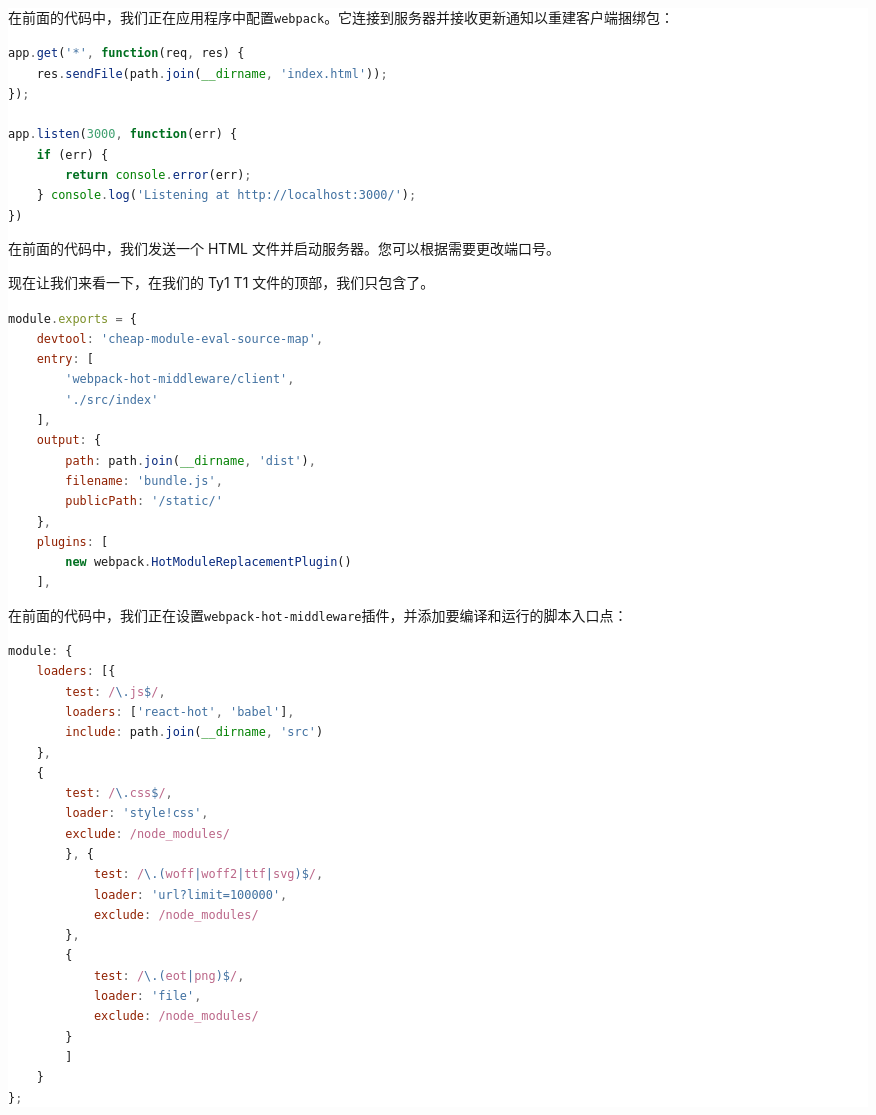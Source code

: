 在前面的代码中，我们正在应用程序中配置`webpack`。它连接到服务器并接收更新通知以重建客户端捆绑包：

```jsx
app.get('*', function(req, res) { 
    res.sendFile(path.join(__dirname, 'index.html')); 
}); 

app.listen(3000, function(err) { 
    if (err) { 
        return console.error(err); 
    } console.log('Listening at http://localhost:3000/'); 
}) 

```

在前面的代码中，我们发送一个 HTML 文件并启动服务器。您可以根据需要更改端口号。

现在让我们来看一下，在我们的 Ty1 T1 文件的顶部，我们只包含了。

```jsx
module.exports = { 
    devtool: 'cheap-module-eval-source-map', 
    entry: [ 
        'webpack-hot-middleware/client', 
        './src/index' 
    ], 
    output: { 
        path: path.join(__dirname, 'dist'), 
        filename: 'bundle.js', 
        publicPath: '/static/' 
    }, 
    plugins: [ 
        new webpack.HotModuleReplacementPlugin() 
    ], 

```

在前面的代码中，我们正在设置`webpack-hot-middleware`插件，并添加要编译和运行的脚本入口点：

```jsx
module: { 
    loaders: [{ 
        test: /\.js$/, 
        loaders: ['react-hot', 'babel'], 
        include: path.join(__dirname, 'src') 
    }, 
    { 
        test: /\.css$/, 
        loader: 'style!css', 
        exclude: /node_modules/ 
        }, { 
            test: /\.(woff|woff2|ttf|svg)$/, 
            loader: 'url?limit=100000', 
            exclude: /node_modules/ 
        }, 
        { 
            test: /\.(eot|png)$/, 
            loader: 'file', 
            exclude: /node_modules/ 
        } 
        ] 
    } 
}; 

```

